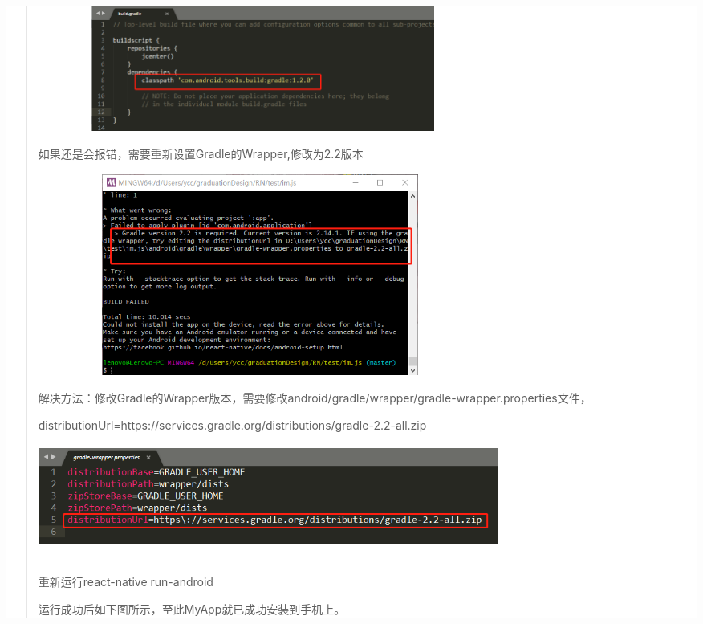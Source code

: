 ><img src="https://github.com/yangchch6/react-native-MyApp/blob/master/screenshots/picture12.png?raw=true" width="560" height="155"/>
>
>如果还是会报错，需要重新设置Gradle的Wrapper,修改为2.2版本
>
><img src="https://github.com/yangchch6/react-native-MyApp/blob/master/screenshots/picture18.png?raw=true" width="553" height="250"/>
>
>解决方法：修改Gradle的Wrapper版本，需要修改android/gradle/wrapper/gradle-wrapper.properties文件，
>
>distributionUrl=https\://services.gradle.org/distributions/gradle-2.2-all.zip
><img src="https://github.com/yangchch6/react-native-MyApp/blob/master/screenshots/picture19.png?raw=true" width="573" height="155"/>
>
>重新运行react-native run-android
>
>运行成功后如下图所示，至此MyApp就已成功安装到手机上。
>
